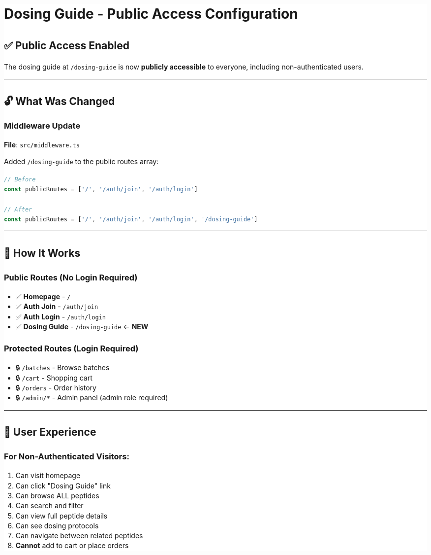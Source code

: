 # Dosing Guide - Public Access Configuration

## ✅ Public Access Enabled

The dosing guide at `/dosing-guide` is now **publicly accessible** to everyone, including non-authenticated users.

---

## 🔓 What Was Changed

### Middleware Update
**File**: `src/middleware.ts`

Added `/dosing-guide` to the public routes array:

```typescript
// Before
const publicRoutes = ['/', '/auth/join', '/auth/login']

// After
const publicRoutes = ['/', '/auth/join', '/auth/login', '/dosing-guide']
```

---

## 🎯 How It Works

### Public Routes (No Login Required)
- ✅ **Homepage** - `/`
- ✅ **Auth Join** - `/auth/join`
- ✅ **Auth Login** - `/auth/login`
- ✅ **Dosing Guide** - `/dosing-guide` ← **NEW**

### Protected Routes (Login Required)
- 🔒 `/batches` - Browse batches
- 🔒 `/cart` - Shopping cart
- 🔒 `/orders` - Order history
- 🔒 `/admin/*` - Admin panel (admin role required)

---

## 👥 User Experience

### For Non-Authenticated Visitors:
1. Can visit homepage
2. Can click "Dosing Guide" link
3. Can browse ALL peptides
4. Can search and filter
5. Can view full peptide details
6. Can see dosing protocols
7. Can navigate between related peptides
8. **Cannot** add to cart or place orders
